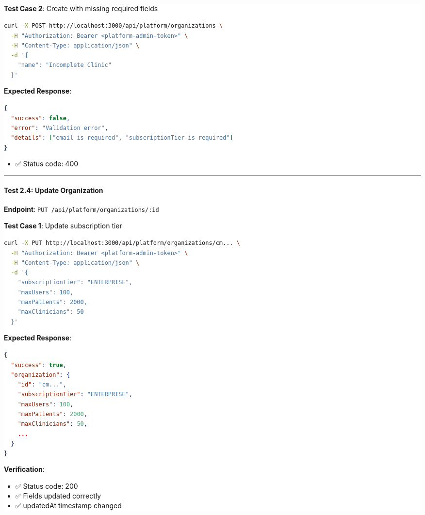 **Test Case 2**: Create with missing required fields
```bash
curl -X POST http://localhost:3000/api/platform/organizations \
  -H "Authorization: Bearer <platform-admin-token>" \
  -H "Content-Type: application/json" \
  -d '{
    "name": "Incomplete Clinic"
  }'
```

**Expected Response**:
```json
{
  "success": false,
  "error": "Validation error",
  "details": ["email is required", "subscriptionTier is required"]
}
```
- ✅ Status code: 400

---

#### Test 2.4: Update Organization
**Endpoint**: `PUT /api/platform/organizations/:id`

**Test Case 1**: Update subscription tier
```bash
curl -X PUT http://localhost:3000/api/platform/organizations/cm... \
  -H "Authorization: Bearer <platform-admin-token>" \
  -H "Content-Type: application/json" \
  -d '{
    "subscriptionTier": "ENTERPRISE",
    "maxUsers": 100,
    "maxPatients": 2000,
    "maxClinicians": 50
  }'
```

**Expected Response**:
```json
{
  "success": true,
  "organization": {
    "id": "cm...",
    "subscriptionTier": "ENTERPRISE",
    "maxUsers": 100,
    "maxPatients": 2000,
    "maxClinicians": 50,
    ...
  }
}
```

**Verification**:
- ✅ Status code: 200
- ✅ Fields updated correctly
- ✅ updatedAt timestamp changed
